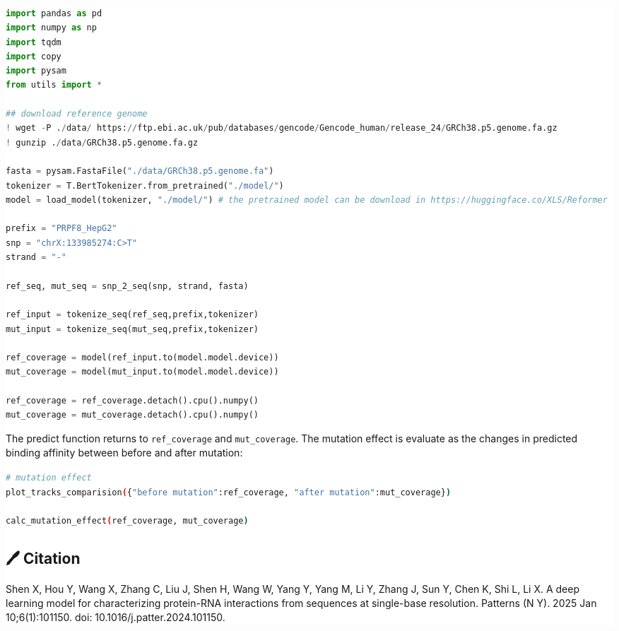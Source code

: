 ```python
import pandas as pd
import numpy as np
import tqdm
import copy
import pysam
from utils import *

## download reference genome
! wget -P ./data/ https://ftp.ebi.ac.uk/pub/databases/gencode/Gencode_human/release_24/GRCh38.p5.genome.fa.gz
! gunzip ./data/GRCh38.p5.genome.fa.gz

fasta = pysam.FastaFile("./data/GRCh38.p5.genome.fa")
tokenizer = T.BertTokenizer.from_pretrained("./model/")
model = load_model(tokenizer, "./model/") # the pretrained model can be download in https://huggingface.co/XLS/Reformer

prefix = "PRPF8_HepG2"
snp = "chrX:133985274:C>T"
strand = "-"

ref_seq, mut_seq = snp_2_seq(snp, strand, fasta)

ref_input = tokenize_seq(ref_seq,prefix,tokenizer)
mut_input = tokenize_seq(mut_seq,prefix,tokenizer)

ref_coverage = model(ref_input.to(model.model.device))
mut_coverage = model(mut_input.to(model.model.device))

ref_coverage = ref_coverage.detach().cpu().numpy()
mut_coverage = mut_coverage.detach().cpu().numpy()
```
The predict function returns to `ref_coverage` and `mut_coverage`. The mutation effect is evaluate as the changes in predicted binding affinity between before and after mutation:
```bash
# mutation effect
plot_tracks_comparision({"before mutation":ref_coverage, "after mutation":mut_coverage})

calc_mutation_effect(ref_coverage, mut_coverage)
```

<h2> 🖊️ Citation <a name="citation"></a></h2> 
Shen X, Hou Y, Wang X, Zhang C, Liu J, Shen H, Wang W, Yang Y, Yang M, Li Y, Zhang J, Sun Y, Chen K, Shi L, Li X. A deep learning model for characterizing protein-RNA interactions from sequences at single-base resolution. Patterns (N Y). 2025 Jan 10;6(1):101150. doi: 10.1016/j.patter.2024.101150. 
</div>
